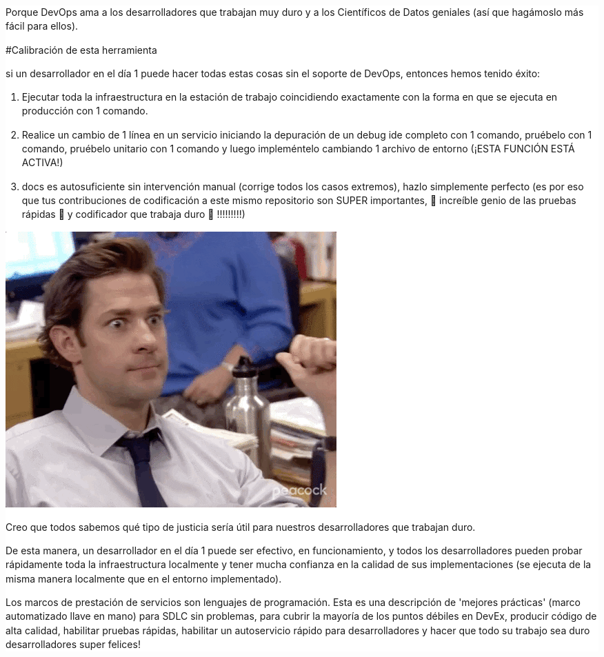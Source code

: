 
Porque DevOps ama a los desarrolladores que trabajan muy duro y a los Científicos de Datos geniales (así que hagámoslo más fácil para ellos).



#Calibración de esta herramienta 


si un desarrollador en el día 1 puede hacer todas estas cosas sin el soporte de DevOps, entonces hemos tenido éxito:

1) Ejecutar toda la infraestructura en la estación de trabajo coincidiendo exactamente con la forma en que se ejecuta en producción con 1 comando.

2) Realice un cambio de 1 línea en un servicio iniciando la depuración de un debug ide completo con 1 comando, pruébelo con 1 comando, pruébelo unitario con 1 comando y luego impleméntelo cambiando 1 archivo de entorno (¡ESTA FUNCIÓN ESTÁ ACTIVA!)

3) docs es autosuficiente sin intervención manual (corrige todos los casos extremos), hazlo simplemente perfecto (es por eso que tus contribuciones de codificación a este mismo repositorio son SUPER importantes, 🤘 increíble genio de las pruebas rápidas 🤘 y codificador que trabaja duro 🤘 !!!!!!!!!)
 


![YES9000](./docs/img/README_md_imgs/so-much-yes.gif)



Creo que todos sabemos qué tipo de justicia sería útil para nuestros desarrolladores que trabajan duro.

De esta manera, un desarrollador en el día 1 puede ser efectivo, en funcionamiento, y todos los desarrolladores pueden probar rápidamente toda la infraestructura localmente y tener mucha confianza en la calidad de sus implementaciones (se ejecuta de la misma manera localmente que en el entorno implementado).

Los marcos de prestación de servicios son lenguajes de programación. Esta es una descripción de 'mejores prácticas' (marco automatizado llave en mano) para SDLC sin problemas, para cubrir la mayoría de los puntos débiles en DevEx, producir código de alta calidad, habilitar pruebas rápidas, habilitar un autoservicio rápido para desarrolladores y hacer que todo su trabajo sea duro desarrolladores super felices!
